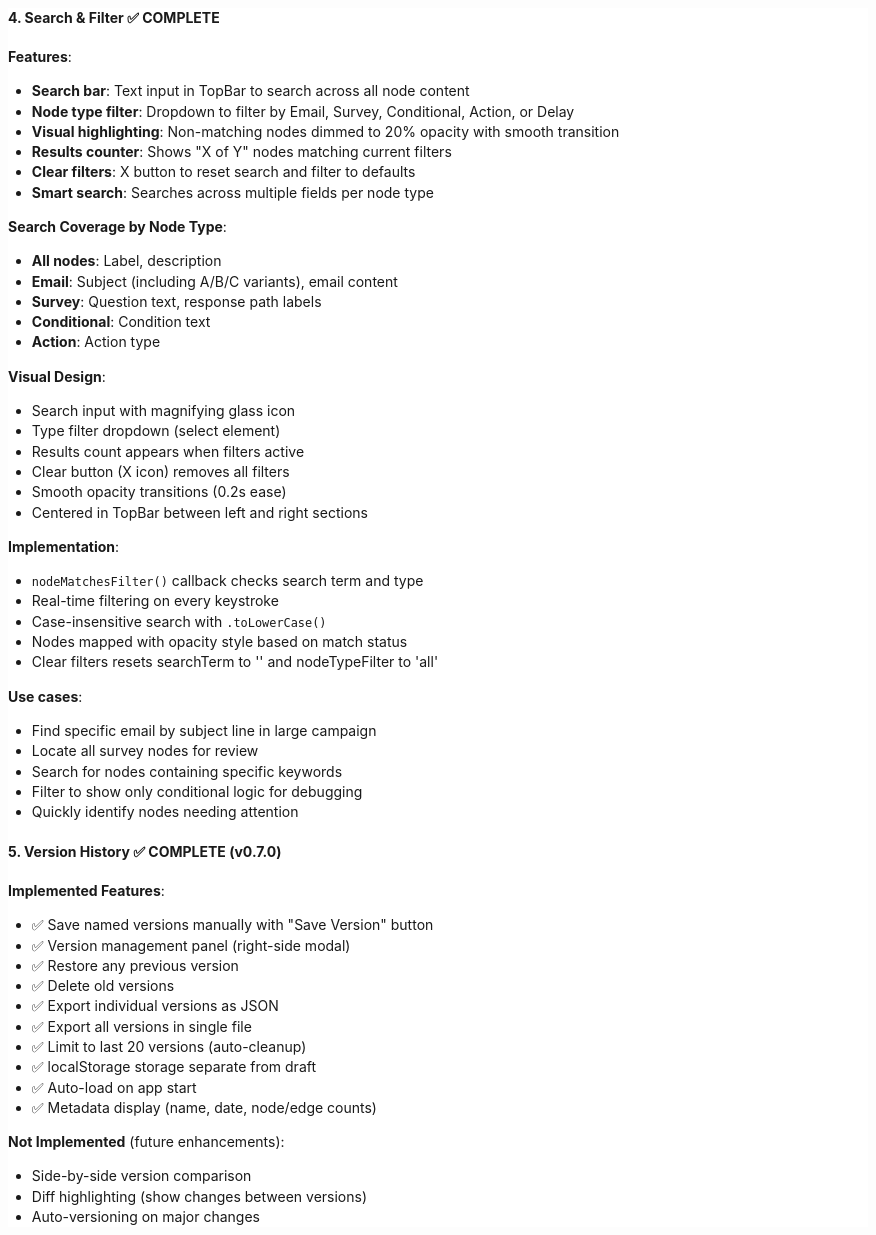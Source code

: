 #### 4. Search & Filter ✅ COMPLETE
**Features**:
- **Search bar**: Text input in TopBar to search across all node content
- **Node type filter**: Dropdown to filter by Email, Survey, Conditional, Action, or Delay
- **Visual highlighting**: Non-matching nodes dimmed to 20% opacity with smooth transition
- **Results counter**: Shows "X of Y" nodes matching current filters
- **Clear filters**: X button to reset search and filter to defaults
- **Smart search**: Searches across multiple fields per node type

**Search Coverage by Node Type**:
- **All nodes**: Label, description
- **Email**: Subject (including A/B/C variants), email content
- **Survey**: Question text, response path labels
- **Conditional**: Condition text
- **Action**: Action type

**Visual Design**:
- Search input with magnifying glass icon
- Type filter dropdown (select element)
- Results count appears when filters active
- Clear button (X icon) removes all filters
- Smooth opacity transitions (0.2s ease)
- Centered in TopBar between left and right sections

**Implementation**:
- `nodeMatchesFilter()` callback checks search term and type
- Real-time filtering on every keystroke
- Case-insensitive search with `.toLowerCase()`
- Nodes mapped with opacity style based on match status
- Clear filters resets searchTerm to '' and nodeTypeFilter to 'all'

**Use cases**:
- Find specific email by subject line in large campaign
- Locate all survey nodes for review
- Search for nodes containing specific keywords
- Filter to show only conditional logic for debugging
- Quickly identify nodes needing attention

#### 5. Version History ✅ COMPLETE (v0.7.0)
**Implemented Features**:
- ✅ Save named versions manually with "Save Version" button
- ✅ Version management panel (right-side modal)
- ✅ Restore any previous version
- ✅ Delete old versions
- ✅ Export individual versions as JSON
- ✅ Export all versions in single file
- ✅ Limit to last 20 versions (auto-cleanup)
- ✅ localStorage storage separate from draft
- ✅ Auto-load on app start
- ✅ Metadata display (name, date, node/edge counts)

**Not Implemented** (future enhancements):
- Side-by-side version comparison
- Diff highlighting (show changes between versions)
- Auto-versioning on major changes
